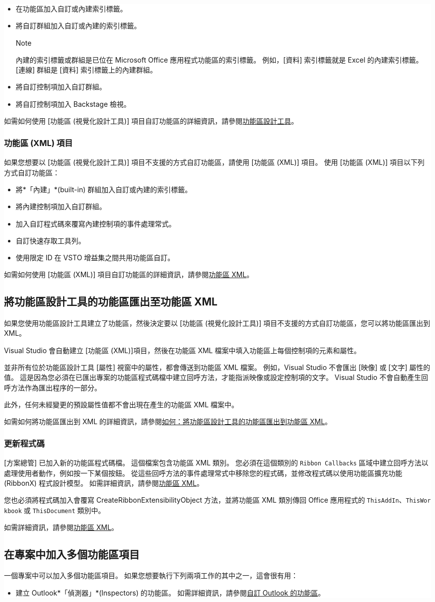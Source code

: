 -   在功能區加入自訂或內建索引標籤。  
  
-   將自訂群組加入自訂或內建的索引標籤。  
  
    > [!NOTE]  
    >  內建的索引標籤或群組是已位在 Microsoft Office 應用程式功能區的索引標籤。  例如，\[資料\] 索引標籤就是 Excel 的內建索引標籤。  \[連線\] 群組是 \[資料\] 索引標籤上的內建群組。  
  
-   將自訂控制項加入自訂群組。  
  
-   將自訂控制項加入 Backstage 檢視。  
  
 如需如何使用 \[功能區 \(視覺化設計工具\)\] 項目自訂功能區的詳細資訊，請參閱[功能區設計工具](../vsto/ribbon-designer.md)。  
  
### 功能區 \(XML\) 項目  
 如果您想要以 \[功能區 \(視覺化設計工具\)\] 項目不支援的方式自訂功能區，請使用 \[功能區 \(XML\)\] 項目。  使用 \[功能區 \(XML\)\] 項目以下列方式自訂功能區：  
  
-   將*「內建」*\(built\-in\) 群組加入自訂或內建的索引標籤。  
  
-   將內建控制項加入自訂群組。  
  
-   加入自訂程式碼來覆寫內建控制項的事件處理常式。  
  
-   自訂快速存取工具列。  
  
-   使用限定 ID 在 VSTO 增益集之間共用功能區自訂。  
  
 如需如何使用 \[功能區 \(XML\)\] 項目自訂功能區的詳細資訊，請參閱[功能區 XML](../vsto/ribbon-xml.md)。  
  
## 將功能區設計工具的功能區匯出至功能區 XML  
 如果您使用功能區設計工具建立了功能區，然後決定要以 \[功能區 \(視覺化設計工具\)\] 項目不支援的方式自訂功能區，您可以將功能區匯出到 XML。  
  
 Visual Studio 會自動建立 \[功能區 \(XML\)\]項目，然後在功能區 XML 檔案中填入功能區上每個控制項的元素和屬性。  
  
 並非所有位於功能區設計工具 \[屬性\] 視窗中的屬性，都會傳送到功能區 XML 檔案。  例如，Visual Studio 不會匯出 \[映像\] 或 \[文字\] 屬性的值。  這是因為您必須在已匯出專案的功能區程式碼檔中建立回呼方法，才能指派映像或設定控制項的文字。  Visual Studio 不會自動產生回呼方法作為匯出程序的一部分。  
  
 此外，任何未經變更的預設屬性值都不會出現在產生的功能區 XML 檔案中。  
  
 如需如何將功能區匯出到 XML 的詳細資訊，請參閱[如何：將功能區設計工具的功能區匯出到功能區 XML](../vsto/how-to-export-a-ribbon-from-the-ribbon-designer-to-ribbon-xml.md)。  
  
### 更新程式碼  
 \[方案總管\] 已加入新的功能區程式碼檔。  這個檔案包含功能區 XML 類別。  您必須在這個類別的 `Ribbon Callbacks` 區域中建立回呼方法以處理使用者動作，例如按一下某個按鈕。  從這些回呼方法的事件處理常式中移除您的程式碼，並修改程式碼以使用功能區擴充功能 \(RibbonX\) 程式設計模型。  如需詳細資訊，請參閱[功能區 XML](../vsto/ribbon-xml.md)。  
  
 您也必須將程式碼加入會覆寫 CreateRibbonExtensibilityObject 方法，並將功能區 XML 類別傳回 Office 應用程式的 `ThisAddIn`、`ThisWorkbook` 或 `ThisDocument` 類別中。  
  
 如需詳細資訊，請參閱[功能區 XML](../vsto/ribbon-xml.md)。  
  
## 在專案中加入多個功能區項目  
 一個專案中可以加入多個功能區項目。  如果您想要執行下列兩項工作的其中之一，這會很有用：  
  
-   建立 Outlook*「偵測器」*\(Inspectors\) 的功能區。  如需詳細資訊，請參閱[自訂 Outlook 的功能區](../vsto/customizing-a-ribbon-for-outlook.md)。  
  